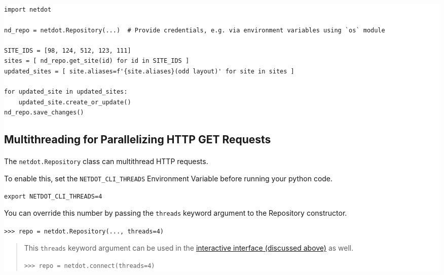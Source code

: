    import netdot

    nd_repo = netdot.Repository(...)  # Provide credentials, e.g. via environment variables using `os` module

    SITE_IDS = [98, 124, 512, 123, 111]
    sites = [ nd_repo.get_site(id) for id in SITE_IDS ]
    updated_sites = [ site.aliases=f'{site.aliases}(odd layout)' for site in sites ]

    for updated_site in updated_sites:
        updated_site.create_or_update()
    nd_repo.save_changes()

<a name="multithreading-for-parallelizing-http-get-requests"></a>

## Multithreading for Parallelizing HTTP GET Requests

The `netdot.Repository` class can multithread HTTP requests.

To enable this, set the `NETDOT_CLI_THREADS` Environment Variable before running your python code.

    export NETDOT_CLI_THREADS=4

You can override this number by passing the `threads` keyword argument to the Repository constructor.

    >>> repo = netdot.Repository(..., threads=4)

> This `threads` keyword argument can be used in the [interactive interface (discussed above)](#connecting-in-the-interpreter-netdotconnect) as well.
> 
>     >>> repo = netdot.connect(threads=4)


[^find_edge_port]: **⚠ WARNING**: "find_edge_port" includes assumptions that can result in inaccurate results. 